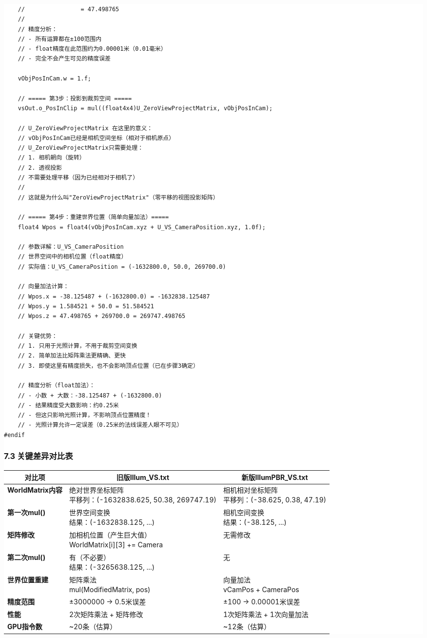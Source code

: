 ```hlsl
    //                = 47.498765
    // 
    // 精度分析：
    // - 所有运算都在±100范围内
    // - float精度在此范围约为0.00001米（0.01毫米）
    // - 完全不会产生可见的精度误差
    
    vObjPosInCam.w = 1.f;
    
    // ===== 第3步：投影到裁剪空间 =====
    vsOut.o_PosInClip = mul((float4x4)U_ZeroViewProjectMatrix, vObjPosInCam);
    
    // U_ZeroViewProjectMatrix 在这里的意义：
    // vObjPosInCam已经是相机空间坐标（相对于相机原点）
    // U_ZeroViewProjectMatrix只需要处理：
    // 1. 相机朝向（旋转）
    // 2. 透视投影
    // 不需要处理平移（因为已经相对于相机了）
    // 
    // 这就是为什么叫"ZeroViewProjectMatrix"（零平移的视图投影矩阵）
    
    // ===== 第4步：重建世界位置（简单向量加法）=====
    float4 Wpos = float4(vObjPosInCam.xyz + U_VS_CameraPosition.xyz, 1.0f);
    
    // 参数详解：U_VS_CameraPosition
    // 世界空间中的相机位置（float精度）
    // 实际值：U_VS_CameraPosition = (-1632800.0, 50.0, 269700.0)
    
    // 向量加法计算：
    // Wpos.x = -38.125487 + (-1632800.0) = -1632838.125487
    // Wpos.y = 1.584521 + 50.0 = 51.584521
    // Wpos.z = 47.498765 + 269700.0 = 269747.498765
    
    // 关键优势：
    // 1. 只用于光照计算，不用于裁剪空间变换
    // 2. 简单加法比矩阵乘法更精确、更快
    // 3. 即使这里有精度损失，也不会影响顶点位置（已在步骤3确定）
    
    // 精度分析（float加法）：
    // - 小数 + 大数：-38.125487 + (-1632800.0)
    // - 结果精度受大数影响：约0.25米
    // - 但这只影响光照计算，不影响顶点位置精度！
    // - 光照计算允许一定误差（0.25米的法线误差人眼不可见）
#endif
```

### 7.3 关键差异对比表

| 对比项 | 旧版Illum_VS.txt | 新版IllumPBR_VS.txt |
|--------|------------------|---------------------|
| **WorldMatrix内容** | 绝对世界坐标矩阵<br>平移列：(-1632838.625, 50.38, 269747.19) | 相机相对坐标矩阵<br>平移列：(-38.625, 0.38, 47.19) |
| **第一次mul()** | 世界空间变换<br>结果：(-1632838.125, ...) | 相机空间变换<br>结果：(-38.125, ...) |
| **矩阵修改** | 加相机位置（产生巨大值）<br>WorldMatrix[i][3] += Camera | 无需修改 |
| **第二次mul()** | 有（不必要）<br>结果：(-3265638.125, ...) | 无 |
| **世界位置重建** | 矩阵乘法<br>mul(ModifiedMatrix, pos) | 向量加法<br>vCamPos + CameraPos |
| **精度范围** | ±3000000 → 0.5米误差 | ±100 → 0.00001米误差 |
| **性能** | 2次矩阵乘法 + 矩阵修改 | 1次矩阵乘法 + 1次向量加法 |
| **GPU指令数** | ~20条（估算） | ~12条（估算） |